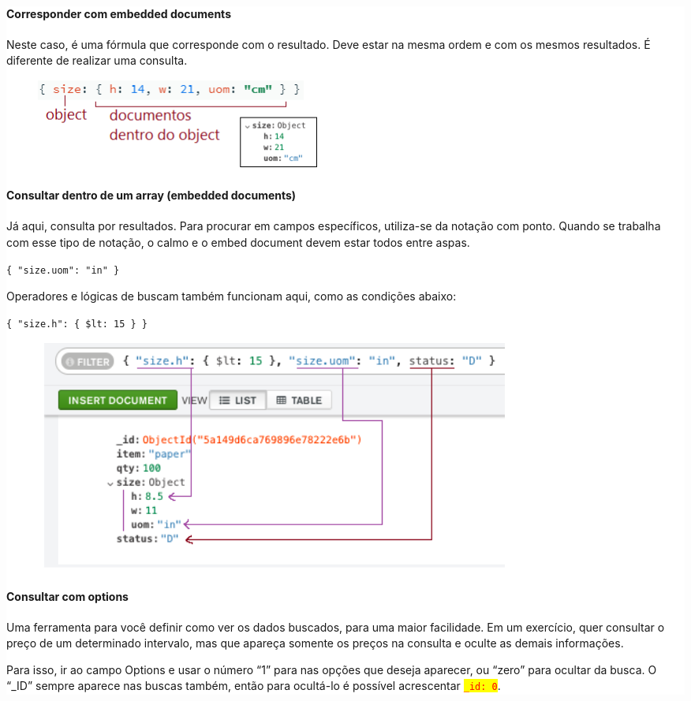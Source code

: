 #### Corresponder com embedded documents

Neste caso, é uma fórmula que corresponde com o resultado. Deve estar na mesma ordem e com os mesmos resultados. É diferente de realizar uma consulta.

<figure><img src="../../.gitbook/assets/query embedded documents mongo.png" alt=""><figcaption></figcaption></figure>

#### Consultar dentro de um array (embedded documents)

Já aqui, consulta por resultados. Para procurar em campos específicos, utiliza-se da notação com ponto. Quando se trabalha com esse tipo de notação, o calmo e o embed document devem estar todos entre aspas.

```mongodb
{ "size.uom": "in" }
```

Operadores e lógicas de buscam também funcionam aqui, como as condições abaixo:

```mongodb
{ "size.h": { $lt: 15 } }
```

<figure><img src="../../.gitbook/assets/query array mongodb.png" alt=""><figcaption></figcaption></figure>

#### Consultar com options&#x20;

Uma ferramenta para você definir como ver os dados buscados, para uma maior facilidade. Em um exercício, quer consultar o preço de um determinado intervalo, mas que apareça somente os preços na consulta e oculte as demais informações.&#x20;

Para isso, ir ao campo Options e usar o número “1” para nas opções que deseja aparecer, ou “zero” para ocultar da busca. O “\_ID” sempre aparece nas buscas também, então para ocultá-lo é possível acrescentar <mark style="color:red;">`_id: 0`</mark>.&#x20;
